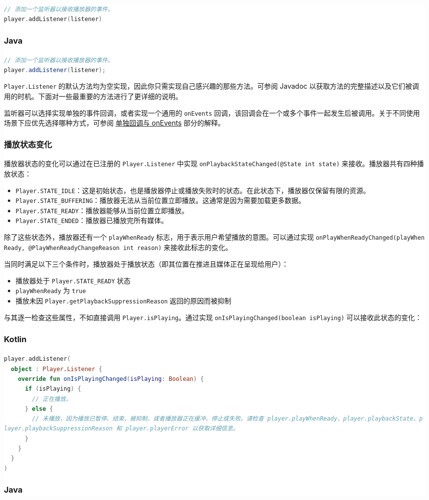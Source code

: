 ```kotlin
// 添加一个监听器以接收播放器的事件。
player.addListener(listener)
```

### Java

```java
// 添加一个监听器以接收播放器的事件。
player.addListener(listener);
```

`Player.Listener` 的默认方法均为空实现，因此你只需实现自己感兴趣的那些方法。可参阅 Javadoc 以获取方法的完整描述以及它们被调用的时机。下面对一些最重要的方法进行了更详细的说明。

监听器可以选择实现单独的事件回调，或者实现一个通用的 `onEvents` 回调，该回调会在一个或多个事件一起发生后被调用。关于不同使用场景下应优先选择哪种方式，可参阅 [单独回调与 onEvents](https://exoplayer.dev/listening-to-player-events.html#individual-callbacks-vs-onevents) 部分的解释。

### 播放状态变化

播放器状态的变化可以通过在已注册的 `Player.Listener` 中实现 `onPlaybackStateChanged(@State int state)` 来接收。播放器共有四种播放状态：

- `Player.STATE_IDLE`：这是初始状态，也是播放器停止或播放失败时的状态。在此状态下，播放器仅保留有限的资源。
- `Player.STATE_BUFFERING`：播放器无法从当前位置立即播放。这通常是因为需要加载更多数据。
- `Player.STATE_READY`：播放器能够从当前位置立即播放。
- `Player.STATE_ENDED`：播放器已播放完所有媒体。

除了这些状态外，播放器还有一个 `playWhenReady` 标志，用于表示用户希望播放的意图。可以通过实现 `onPlayWhenReadyChanged(playWhenReady, @PlayWhenReadyChangeReason int reason)` 来接收此标志的变化。

当同时满足以下三个条件时，播放器处于播放状态（即其位置在推进且媒体正在呈现给用户）：

- 播放器处于 `Player.STATE_READY` 状态
- `playWhenReady` 为 `true`
- 播放未因 `Player.getPlaybackSuppressionReason` 返回的原因而被抑制

与其逐一检查这些属性，不如直接调用 `Player.isPlaying`。通过实现 `onIsPlayingChanged(boolean isPlaying)` 可以接收此状态的变化：

### Kotlin

```kotlin
player.addListener(
  object : Player.Listener {
    override fun onIsPlayingChanged(isPlaying: Boolean) {
      if (isPlaying) {
        // 正在播放。
      } else {
        // 未播放，因为播放已暂停、结束、被抑制，或者播放器正在缓冲、停止或失败。请检查 player.playWhenReady、player.playbackState、player.playbackSuppressionReason 和 player.playerError 以获取详细信息。
      }
    }
  }
)
```

### Java
